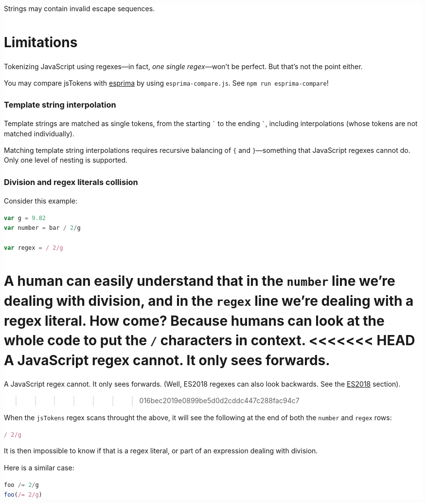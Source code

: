 Strings may contain invalid escape sequences.


Limitations
===========

Tokenizing JavaScript using regexes—in fact, _one single regex_—won’t be
perfect. But that’s not the point either.

You may compare jsTokens with [esprima] by using `esprima-compare.js`.
See `npm run esprima-compare`!

[esprima]: http://esprima.org/

### Template string interpolation ###

Template strings are matched as single tokens, from the starting `` ` `` to the
ending `` ` ``, including interpolations (whose tokens are not matched
individually).

Matching template string interpolations requires recursive balancing of `{` and
`}`—something that JavaScript regexes cannot do. Only one level of nesting is
supported.

### Division and regex literals collision ###

Consider this example:

```js
var g = 9.82
var number = bar / 2/g

var regex = / 2/g
```

A human can easily understand that in the `number` line we’re dealing with
division, and in the `regex` line we’re dealing with a regex literal. How come?
Because humans can look at the whole code to put the `/` characters in context.
<<<<<<< HEAD
A JavaScript regex cannot. It only sees forwards.
=======
A JavaScript regex cannot. It only sees forwards. (Well, ES2018 regexes can also
look backwards. See the [ES2018](#es2018) section).
>>>>>>> 016bec2019e0899be5d0d2cddc447c288fac94c7

When the `jsTokens` regex scans throught the above, it will see the following
at the end of both the `number` and `regex` rows:

```js
/ 2/g
```

It is then impossible to know if that is a regex literal, or part of an
expression dealing with division.

Here is a similar case:

```js
foo /= 2/g
foo(/= 2/g)
```


[is-keyword-js]: https://github.com/crissdev/is-keyword-js
[ECMAScript 2017]: https://www.ecma-international.org/ecma-262/8.0/index.html
[Unicode property escapes]: http://2ality.com/2017/07/regexp-unicode-property-escapes.html
[Lookbehind assertions]: http://2ality.com/2017/05/regexp-lookbehind-assertions.html
[Named capture groups]: http://2ality.com/2017/05/regexp-named-capture-groups.html